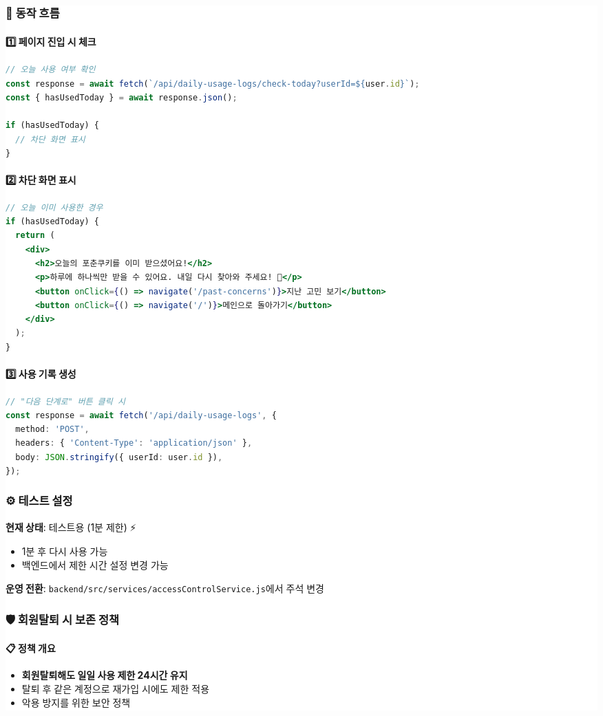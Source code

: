 ### 🔄 **동작 흐름**

#### 1️⃣ **페이지 진입 시 체크**
```typescript
// 오늘 사용 여부 확인
const response = await fetch(`/api/daily-usage-logs/check-today?userId=${user.id}`);
const { hasUsedToday } = await response.json();

if (hasUsedToday) {
  // 차단 화면 표시
}
```

#### 2️⃣ **차단 화면 표시**
```jsx
// 오늘 이미 사용한 경우
if (hasUsedToday) {
  return (
    <div>
      <h2>오늘의 포춘쿠키를 이미 받으셨어요!</h2>
      <p>하루에 하나씩만 받을 수 있어요. 내일 다시 찾아와 주세요! 🌅</p>
      <button onClick={() => navigate('/past-concerns')}>지난 고민 보기</button>
      <button onClick={() => navigate('/')}>메인으로 돌아가기</button>
    </div>
  );
}
```

#### 3️⃣ **사용 기록 생성**
```typescript
// "다음 단계로" 버튼 클릭 시
const response = await fetch('/api/daily-usage-logs', {
  method: 'POST',
  headers: { 'Content-Type': 'application/json' },
  body: JSON.stringify({ userId: user.id }),
});
```

### ⚙️ **테스트 설정**
**현재 상태**: 테스트용 (1분 제한) ⚡
- 1분 후 다시 사용 가능  
- 백엔드에서 제한 시간 설정 변경 가능

**운영 전환**: `backend/src/services/accessControlService.js`에서 주석 변경

### 🛡️ **회원탈퇴 시 보존 정책**

#### 📋 **정책 개요**
- **회원탈퇴해도 일일 사용 제한 24시간 유지**
- 탈퇴 후 같은 계정으로 재가입 시에도 제한 적용
- 악용 방지를 위한 보안 정책
